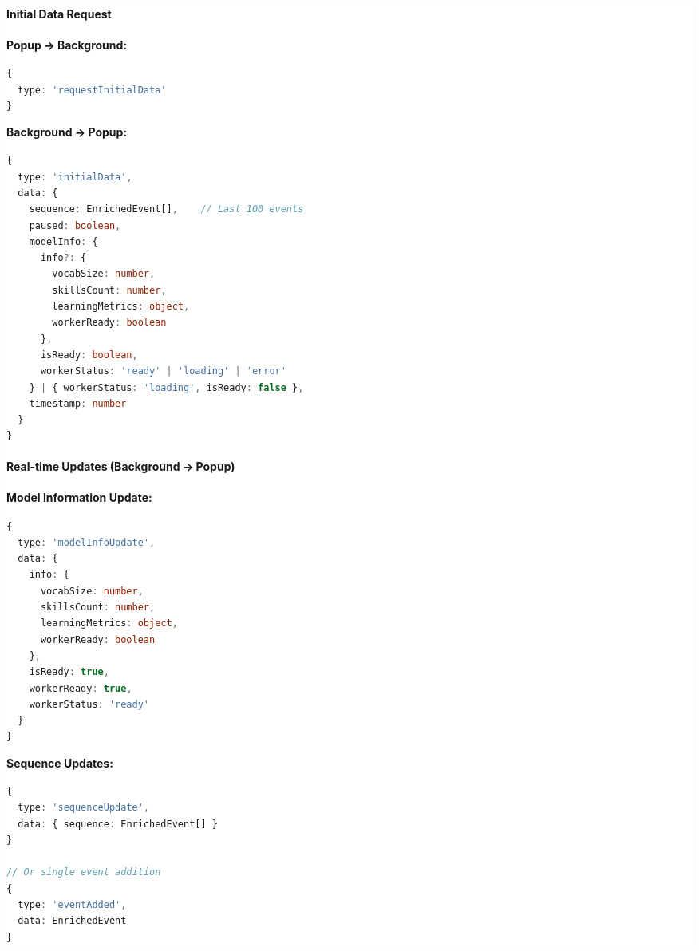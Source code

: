 #### Initial Data Request
**Popup → Background:**
```typescript
{
  type: 'requestInitialData'
}
```

**Background → Popup:**
```typescript
{
  type: 'initialData',
  data: {
    sequence: EnrichedEvent[],    // Last 100 events
    paused: boolean,
    modelInfo: {
      info?: {
        vocabSize: number,
        skillsCount: number,
        learningMetrics: object,
        workerReady: boolean
      },
      isReady: boolean,
      workerStatus: 'ready' | 'loading' | 'error'
    } | { workerStatus: 'loading', isReady: false },
    timestamp: number
  }
}
```

#### Real-time Updates (Background → Popup)

**Model Information Update:**
```typescript
{
  type: 'modelInfoUpdate',
  data: {
    info: {
      vocabSize: number,
      skillsCount: number,
      learningMetrics: object,
      workerReady: boolean
    },
    isReady: true,
    workerReady: true,
    workerStatus: 'ready'
  }
}
```

**Sequence Updates:**
```typescript
{
  type: 'sequenceUpdate',
  data: { sequence: EnrichedEvent[] }
}

// Or single event addition
{
  type: 'eventAdded',
  data: EnrichedEvent
}
```
